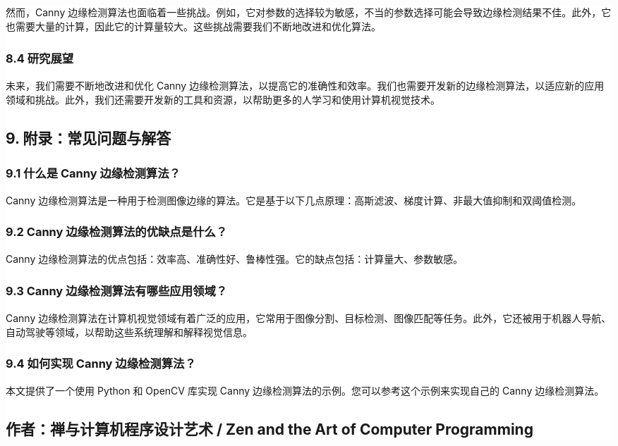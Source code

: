 然而，Canny 边缘检测算法也面临着一些挑战。例如，它对参数的选择较为敏感，不当的参数选择可能会导致边缘检测结果不佳。此外，它也需要大量的计算，因此它的计算量较大。这些挑战需要我们不断地改进和优化算法。

### 8.4 研究展望

未来，我们需要不断地改进和优化 Canny 边缘检测算法，以提高它的准确性和效率。我们也需要开发新的边缘检测算法，以适应新的应用领域和挑战。此外，我们还需要开发新的工具和资源，以帮助更多的人学习和使用计算机视觉技术。

## 9. 附录：常见问题与解答

### 9.1 什么是 Canny 边缘检测算法？

Canny 边缘检测算法是一种用于检测图像边缘的算法。它是基于以下几点原理：高斯滤波、梯度计算、非最大值抑制和双阈值检测。

### 9.2 Canny 边缘检测算法的优缺点是什么？

Canny 边缘检测算法的优点包括：效率高、准确性好、鲁棒性强。它的缺点包括：计算量大、参数敏感。

### 9.3 Canny 边缘检测算法有哪些应用领域？

Canny 边缘检测算法在计算机视觉领域有着广泛的应用，它常用于图像分割、目标检测、图像匹配等任务。此外，它还被用于机器人导航、自动驾驶等领域，以帮助这些系统理解和解释视觉信息。

### 9.4 如何实现 Canny 边缘检测算法？

本文提供了一个使用 Python 和 OpenCV 库实现 Canny 边缘检测算法的示例。您可以参考这个示例来实现自己的 Canny 边缘检测算法。

## 作者：禅与计算机程序设计艺术 / Zen and the Art of Computer Programming

